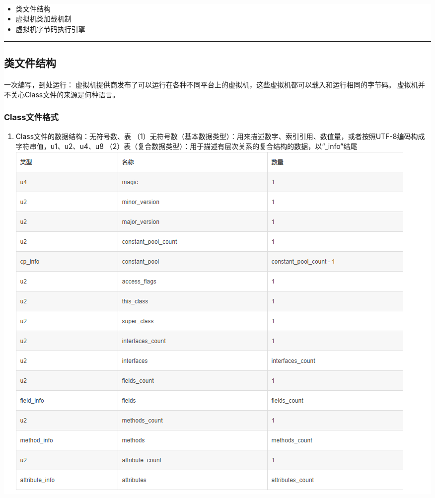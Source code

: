 - 类文件结构
- 虚拟机类加载机制
- 虚拟机字节码执行引擎

---

## 类文件结构 ##

一次编写，到处运行：
虚拟机提供商发布了可以运行在各种不同平台上的虚拟机，这些虚拟机都可以载入和运行相同的字节码。
虚拟机并不关心Class文件的来源是何种语言。

### Class文件格式 ###
1. Class文件的数据结构：无符号数、表
（1）无符号数（基本数据类型）：用来描述数字、索引引用、数值量，或者按照UTF-8编码构成字符串值，u1、u2、u4、u8
（2）表（复合数据类型）：用于描述有层次关系的复合结构的数据，以“_info”结尾
![](/myimages/10Class文件格式.png)
